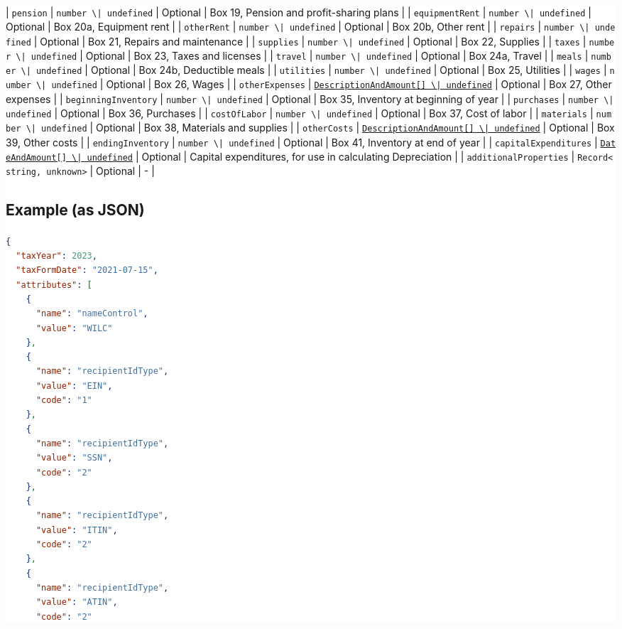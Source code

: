 | `pension` | `number \| undefined` | Optional | Box 19, Pension and profit-sharing plans |
| `equipmentRent` | `number \| undefined` | Optional | Box 20a, Equipment rent |
| `otherRent` | `number \| undefined` | Optional | Box 20b, Other rent |
| `repairs` | `number \| undefined` | Optional | Box 21, Repairs and maintenance |
| `supplies` | `number \| undefined` | Optional | Box 22, Supplies |
| `taxes` | `number \| undefined` | Optional | Box 23, Taxes and licenses |
| `travel` | `number \| undefined` | Optional | Box 24a, Travel |
| `meals` | `number \| undefined` | Optional | Box 24b, Deductible meals |
| `utilities` | `number \| undefined` | Optional | Box 25, Utilities |
| `wages` | `number \| undefined` | Optional | Box 26, Wages |
| `otherExpenses` | [`DescriptionAndAmount[] \| undefined`](../../doc/models/description-and-amount.md) | Optional | Box 27, Other expenses |
| `beginningInventory` | `number \| undefined` | Optional | Box 35, Inventory at beginning of year |
| `purchases` | `number \| undefined` | Optional | Box 36, Purchases |
| `costOfLabor` | `number \| undefined` | Optional | Box 37, Cost of labor |
| `materials` | `number \| undefined` | Optional | Box 38, Materials and supplies |
| `otherCosts` | [`DescriptionAndAmount[] \| undefined`](../../doc/models/description-and-amount.md) | Optional | Box 39, Other costs |
| `endingInventory` | `number \| undefined` | Optional | Box 41, Inventory at end of year |
| `capitalExpenditures` | [`DateAndAmount[] \| undefined`](../../doc/models/date-and-amount.md) | Optional | Capital expenditures, for use in calculating Depreciation |
| `additionalProperties` | `Record<string, unknown>` | Optional | - |

## Example (as JSON)

```json
{
  "taxYear": 2023,
  "taxFormDate": "2021-07-15",
  "attributes": [
    {
      "name": "nameControl",
      "value": "WILC"
    },
    {
      "name": "recipientIdType",
      "value": "EIN",
      "code": "1"
    },
    {
      "name": "recipientIdType",
      "value": "SSN",
      "code": "2"
    },
    {
      "name": "recipientIdType",
      "value": "ITIN",
      "code": "2"
    },
    {
      "name": "recipientIdType",
      "value": "ATIN",
      "code": "2"
```